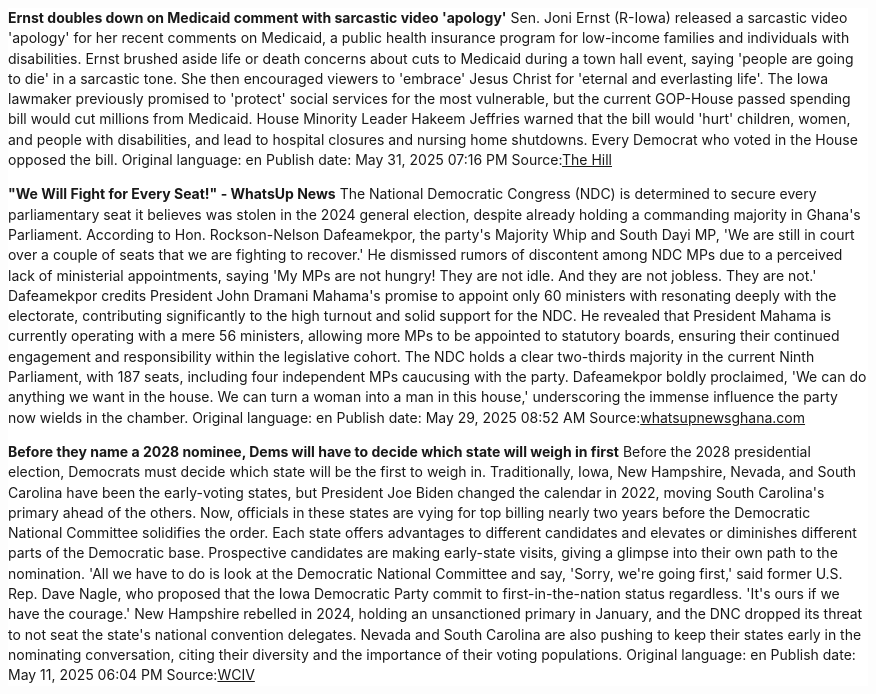 **Ernst doubles down on Medicaid comment with sarcastic video 'apology'**
Sen. Joni Ernst (R-Iowa) released a sarcastic video 'apology' for her recent comments on Medicaid, a public health insurance program for low-income families and individuals with disabilities. Ernst brushed aside life or death concerns about cuts to Medicaid during a town hall event, saying 'people are going to die' in a sarcastic tone. She then encouraged viewers to 'embrace' Jesus Christ for 'eternal and everlasting life'. The Iowa lawmaker previously promised to 'protect' social services for the most vulnerable, but the current GOP-House passed spending bill would cut millions from Medicaid. House Minority Leader Hakeem Jeffries warned that the bill would 'hurt' children, women, and people with disabilities, and lead to hospital closures and nursing home shutdowns. Every Democrat who voted in the House opposed the bill.
Original language: en
Publish date: May 31, 2025 07:16 PM
Source:[The Hill](https://thehill.com/homenews/senate/5327320-ernst-medicaid-comment-response/)

**"We Will Fight for Every Seat!" - WhatsUp News**
The National Democratic Congress (NDC) is determined to secure every parliamentary seat it believes was stolen in the 2024 general election, despite already holding a commanding majority in Ghana's Parliament. According to Hon. Rockson-Nelson Dafeamekpor, the party's Majority Whip and South Dayi MP, 'We are still in court over a couple of seats that we are fighting to recover.' He dismissed rumors of discontent among NDC MPs due to a perceived lack of ministerial appointments, saying 'My MPs are not hungry! They are not idle. And they are not jobless. They are not.' Dafeamekpor credits President John Dramani Mahama's promise to appoint only 60 ministers with resonating deeply with the electorate, contributing significantly to the high turnout and solid support for the NDC. He revealed that President Mahama is currently operating with a mere 56 ministers, allowing more MPs to be appointed to statutory boards, ensuring their continued engagement and responsibility within the legislative cohort. The NDC holds a clear two-thirds majority in the current Ninth Parliament, with 187 seats, including four independent MPs caucusing with the party. Dafeamekpor boldly proclaimed, 'We can do anything we want in the house. We can turn a woman into a man in this house,' underscoring the immense influence the party now wields in the chamber.
Original language: en
Publish date: May 29, 2025 08:52 AM
Source:[whatsupnewsghana.com](https://whatsupnewsghana.com/2025/05/29/we-will-fight-for-every-seat/)

**Before they name a 2028 nominee, Dems will have to decide which state will weigh in first**
Before the 2028 presidential election, Democrats must decide which state will be the first to weigh in. Traditionally, Iowa, New Hampshire, Nevada, and South Carolina have been the early-voting states, but President Joe Biden changed the calendar in 2022, moving South Carolina's primary ahead of the others. Now, officials in these states are vying for top billing nearly two years before the Democratic National Committee solidifies the order. Each state offers advantages to different candidates and elevates or diminishes different parts of the Democratic base. Prospective candidates are making early-state visits, giving a glimpse into their own path to the nomination. 'All we have to do is look at the Democratic National Committee and say, 'Sorry, we're going first,' said former U.S. Rep. Dave Nagle, who proposed that the Iowa Democratic Party commit to first-in-the-nation status regardless. 'It's ours if we have the courage.' New Hampshire rebelled in 2024, holding an unsanctioned primary in January, and the DNC dropped its threat to not seat the state's national convention delegates. Nevada and South Carolina are also pushing to keep their states early in the nominating conversation, citing their diversity and the importance of their voting populations.
Original language: en
Publish date: May 11, 2025 06:04 PM
Source:[WCIV](https://abcnews4.com/news/local/before-they-name-a-2028-nominee-dems-will-have-to-decide-which-state-will-weigh-in-first-wciv-abc-news-4-charleston-sc-south-carolina-politics)

